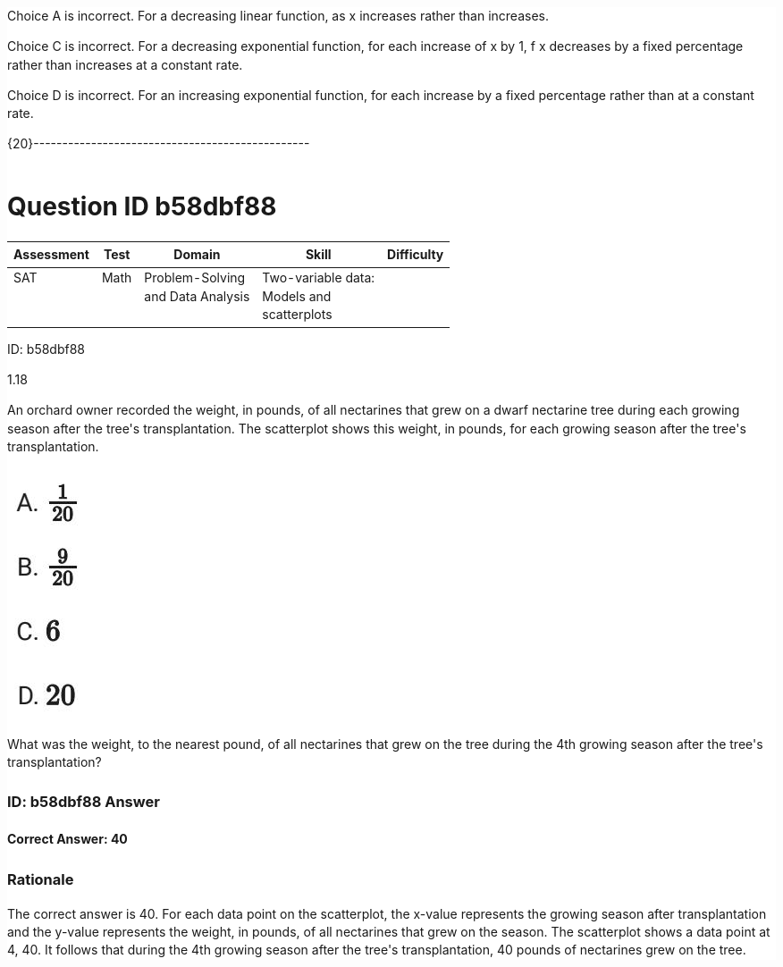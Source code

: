Choice A is incorrect. For a decreasing linear function, as x increases rather than increases.

Choice C is incorrect. For a decreasing exponential function, for each increase of x by 1, f x decreases by a fixed percentage rather than increases at a constant rate.

Choice D is incorrect. For an increasing exponential function, for each increase by a fixed percentage rather than at a constant rate.

{20}------------------------------------------------

# Question ID b58dbf88

| Assessment | Test | Domain                               | Skill                                            | Difficulty |
|------------|------|--------------------------------------|--------------------------------------------------|------------|
| SAT        | Math | Problem-Solving<br>and Data Analysis | Two-variable data:<br>Models and<br>scatterplots |            |

ID: b58dbf88

1.18

An orchard owner recorded the weight, in pounds, of all nectarines that grew on a dwarf nectarine tree during each growing season after the tree's transplantation. The scatterplot shows this weight, in pounds, for each growing season after the tree's transplantation.

![](1__page_20_Figure_5.jpeg)

What was the weight, to the nearest pound, of all nectarines that grew on the tree during the 4th growing season after the tree's transplantation?

### ID: b58dbf88 Answer

#### Correct Answer: 40

### Rationale

The correct answer is 40. For each data point on the scatterplot, the x-value represents the growing season after transplantation and the y-value represents the weight, in pounds, of all nectarines that grew on the season. The scatterplot shows a data point at 4, 40. It follows that during the 4th growing season after the tree's transplantation, 40 pounds of nectarines grew on the tree.
